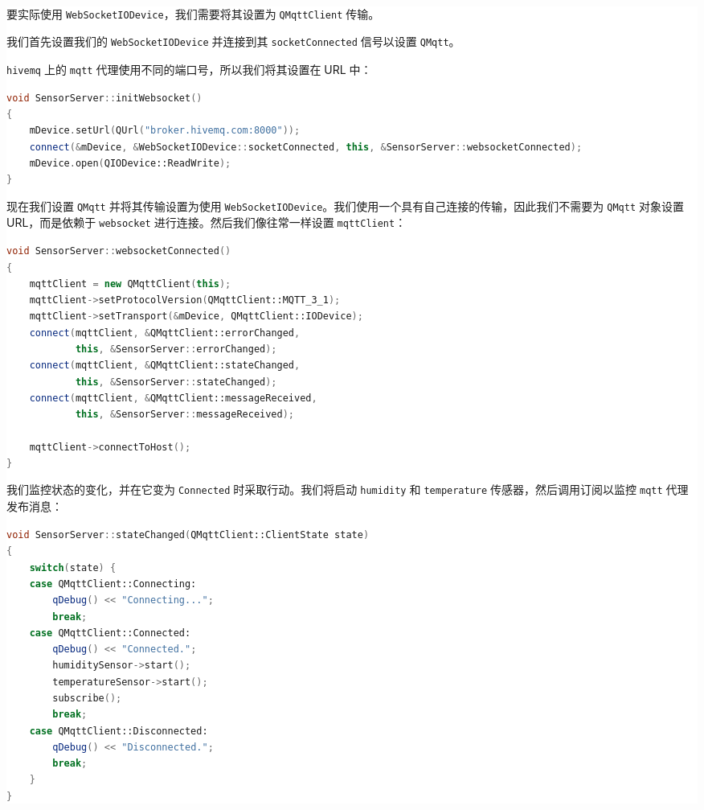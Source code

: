 要实际使用 `WebSocketIODevice`，我们需要将其设置为 `QMqttClient` 传输。

我们首先设置我们的 `WebSocketIODevice` 并连接到其 `socketConnected` 信号以设置 `QMqtt`。

`hivemq` 上的 `mqtt` 代理使用不同的端口号，所以我们将其设置在 URL 中：

```cpp
void SensorServer::initWebsocket()
{
    mDevice.setUrl(QUrl("broker.hivemq.com:8000"));
    connect(&mDevice, &WebSocketIODevice::socketConnected, this, &SensorServer::websocketConnected);
    mDevice.open(QIODevice::ReadWrite);
}
```

现在我们设置 `QMqtt` 并将其传输设置为使用 `WebSocketIODevice`。我们使用一个具有自己连接的传输，因此我们不需要为 `QMqtt` 对象设置 URL，而是依赖于 `websocket` 进行连接。然后我们像往常一样设置 `mqttClient`：

```cpp
void SensorServer::websocketConnected()
{
    mqttClient = new QMqttClient(this);
    mqttClient->setProtocolVersion(QMqttClient::MQTT_3_1);
    mqttClient->setTransport(&mDevice, QMqttClient::IODevice);
    connect(mqttClient, &QMqttClient::errorChanged,
            this, &SensorServer::errorChanged);
    connect(mqttClient, &QMqttClient::stateChanged,
            this, &SensorServer::stateChanged);
    connect(mqttClient, &QMqttClient::messageReceived,
            this, &SensorServer::messageReceived);

    mqttClient->connectToHost();
}
```

我们监控状态的变化，并在它变为 `Connected` 时采取行动。我们将启动 `humidity` 和 `temperature` 传感器，然后调用订阅以监控 `mqtt` 代理发布消息：

```cpp
void SensorServer::stateChanged(QMqttClient::ClientState state)
{
    switch(state) {
    case QMqttClient::Connecting:
        qDebug() << "Connecting...";
        break;
    case QMqttClient::Connected:
        qDebug() << "Connected.";
        humiditySensor->start();
        temperatureSensor->start();
        subscribe();
        break;
    case QMqttClient::Disconnected:
        qDebug() << "Disconnected.";
        break;
    }
}
```
